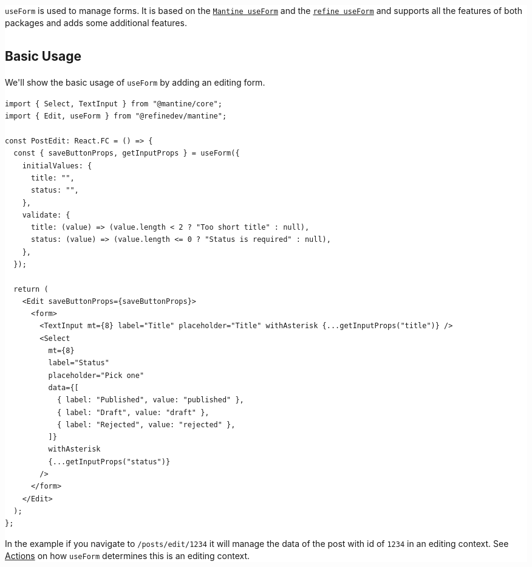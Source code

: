 `useForm` is used to manage forms. It is based on the [`Mantine useForm`][use-form-mantine] and the [`refine useForm`][use-form-core] and supports all the features of both packages and adds some additional features.

<GeneralConceptsLink />

## Basic Usage

We'll show the basic usage of `useForm` by adding an editing form.

```tsx
import { Select, TextInput } from "@mantine/core";
import { Edit, useForm } from "@refinedev/mantine";

const PostEdit: React.FC = () => {
  const { saveButtonProps, getInputProps } = useForm({
    initialValues: {
      title: "",
      status: "",
    },
    validate: {
      title: (value) => (value.length < 2 ? "Too short title" : null),
      status: (value) => (value.length <= 0 ? "Status is required" : null),
    },
  });

  return (
    <Edit saveButtonProps={saveButtonProps}>
      <form>
        <TextInput mt={8} label="Title" placeholder="Title" withAsterisk {...getInputProps("title")} />
        <Select
          mt={8}
          label="Status"
          placeholder="Pick one"
          data={[
            { label: "Published", value: "published" },
            { label: "Draft", value: "draft" },
            { label: "Rejected", value: "rejected" },
          ]}
          withAsterisk
          {...getInputProps("status")}
        />
      </form>
    </Edit>
  );
};
```

In the example if you navigate to `/posts/edit/1234` it will manage the data of the post with id of `1234` in an editing context. See [Actions](/docs/core/hooks/use-form/#actions) on how `useForm` determines this is an editing context.


[use-form-core]: /docs/core/hooks/use-form/
[use-form-mantine]: https://mantine.dev/form/use-form
[baserecord]: /docs/core/interface-references#baserecord
[httperror]: /docs/core/interface-references#httperror
[notification-provider]: /docs/core/providers/notification-provider
[get-one]: /docs/core/providers/data-provider#getone-
[create]: /docs/core/providers/data-provider#create-
[update]: /docs/core/providers/data-provider#update-
[data-provider]: /docs/core/providers/data-provider